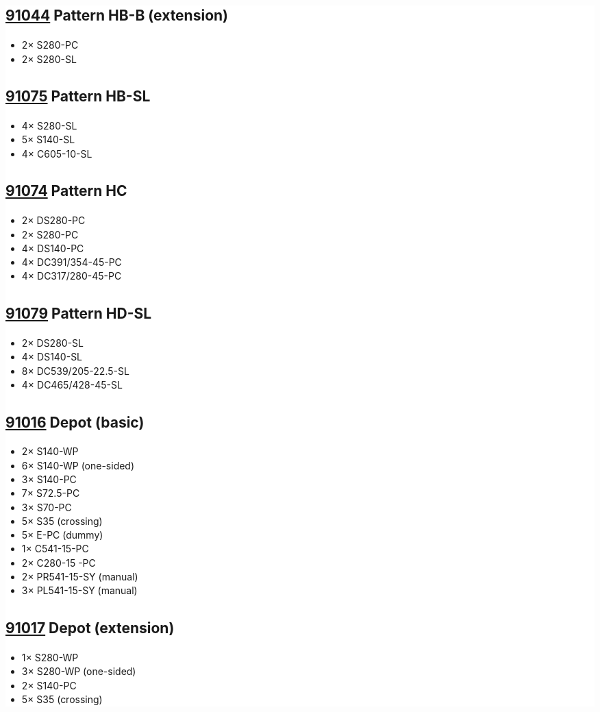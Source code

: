 ## [91044](https://www.tomytec.co.jp/tomix/products/n/91044.html) Pattern HB-B (extension)
* 2× S280-PC
* 2× S280-SL

## [91075](https://www.tomytec.co.jp/tomix/products/n/91075.html) Pattern HB-SL
* 4× S280-SL
* 5× S140-SL
* 4× C605-10-SL

## [91074](https://www.tomytec.co.jp/tomix/products/n/91074.html) Pattern HC
* 2× DS280-PC
* 2× S280-PC
* 4× DS140-PC
* 4× DC391/354-45-PC
* 4× DC317/280-45-PC

## [91079](https://www.tomytec.co.jp/tomix/products/n/91079.html) Pattern HD-SL
* 2× DS280-SL
* 4× DS140-SL
* 8× DC539/205-22.5-SL
* 4× DC465/428-45-SL

## [91016](https://www.tomytec.co.jp/tomix/products/n/91016.html) Depot (basic)
* 2× S140-WP
* 6× S140-WP (one-sided)
* 3× S140-PC
* 7× S72.5-PC
* 3× S70-PC
* 5× S35 (crossing)
* 5× E-PC (dummy)
* 1× C541-15-PC
* 2× C280-15 -PC
* 2× PR541-15-SY (manual)
* 3× PL541-15-SY (manual)

## [91017](https://www.tomytec.co.jp/tomix/products/n/91017.html) Depot (extension)
* 1× S280-WP
* 3× S280-WP (one-sided)
* 2× S140-PC
* 5× S35 (crossing)

